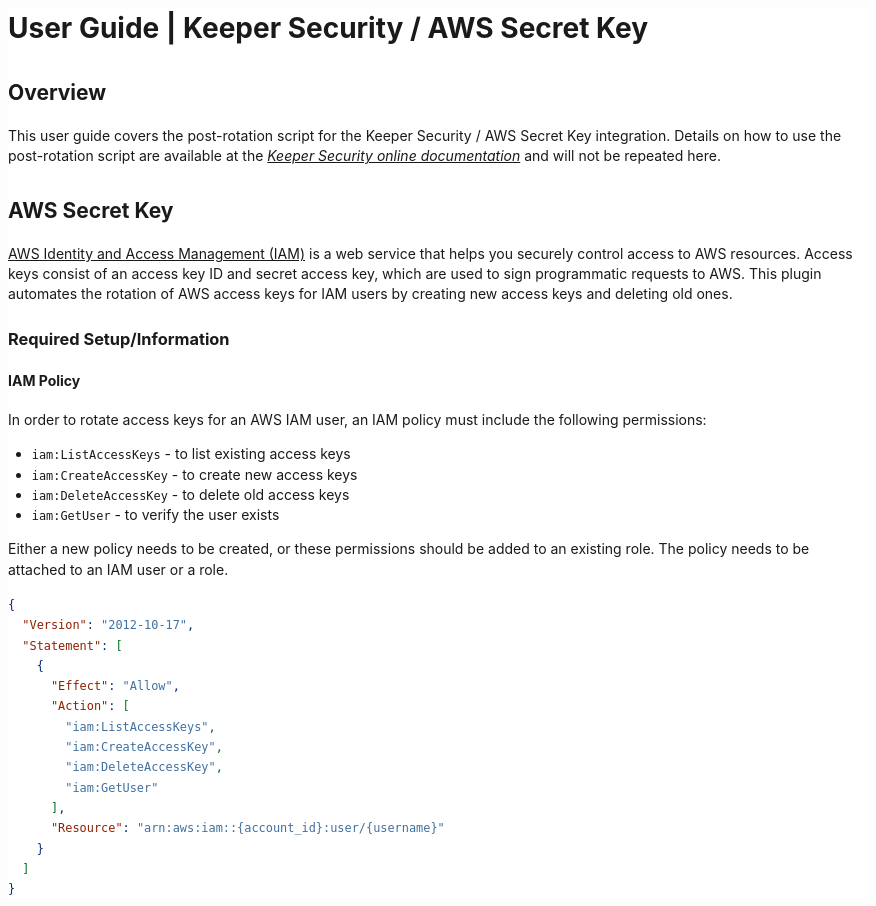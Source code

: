 # User Guide | Keeper Security / AWS Secret Key

## Overview

This user guide covers the post-rotation script for the Keeper Security / AWS Secret Key integration. 
Details on how to use the post-rotation script are available at the 
  [_Keeper Security online documentation_](https://github.com/Keeper-Security/discovery-and-rotation-saas-dev) and 
  will not be repeated here.

## AWS Secret Key

[AWS Identity and Access Management (IAM)](https://docs.aws.amazon.com/iam/latest/userguide/what-is-iam.html) is a web service that helps you securely control access to AWS resources. 
Access keys consist of an access key ID and secret access key, which are used to sign programmatic requests to AWS.
This plugin automates the rotation of AWS access keys for IAM users by creating new access keys and deleting old ones.

### Required Setup/Information

#### IAM Policy

In order to rotate access keys for an AWS IAM user, an IAM policy must include the following permissions:
- `iam:ListAccessKeys` - to list existing access keys
- `iam:CreateAccessKey` - to create new access keys  
- `iam:DeleteAccessKey` - to delete old access keys
- `iam:GetUser` - to verify the user exists

Either a new policy needs to be created, or these permissions should be added to an existing role.
The policy needs to be attached to an IAM user or a role.

```json
{
  "Version": "2012-10-17",
  "Statement": [
    {
      "Effect": "Allow",
      "Action": [
        "iam:ListAccessKeys",
        "iam:CreateAccessKey", 
        "iam:DeleteAccessKey",
        "iam:GetUser"
      ],
      "Resource": "arn:aws:iam::{account_id}:user/{username}"
    }
  ]
}
```
